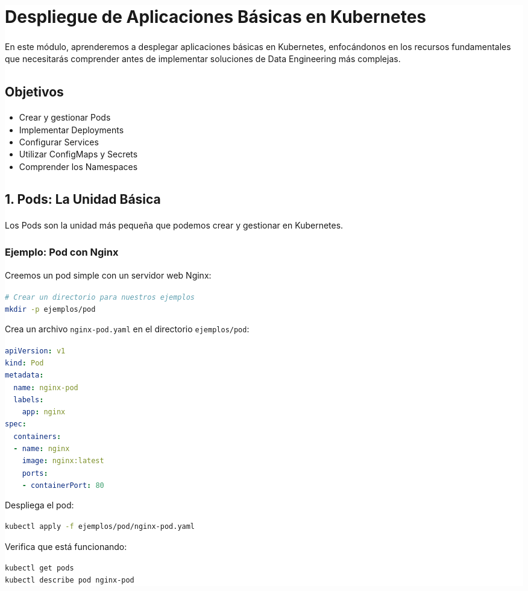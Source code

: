 # Despliegue de Aplicaciones Básicas en Kubernetes

En este módulo, aprenderemos a desplegar aplicaciones básicas en Kubernetes, enfocándonos en los recursos fundamentales que necesitarás comprender antes de implementar soluciones de Data Engineering más complejas.

## Objetivos

- Crear y gestionar Pods
- Implementar Deployments
- Configurar Services
- Utilizar ConfigMaps y Secrets
- Comprender los Namespaces

## 1. Pods: La Unidad Básica

Los Pods son la unidad más pequeña que podemos crear y gestionar en Kubernetes.

### Ejemplo: Pod con Nginx

Creemos un pod simple con un servidor web Nginx:

```bash
# Crear un directorio para nuestros ejemplos
mkdir -p ejemplos/pod
```

Crea un archivo `nginx-pod.yaml` en el directorio `ejemplos/pod`:

```yaml
apiVersion: v1
kind: Pod
metadata:
  name: nginx-pod
  labels:
    app: nginx
spec:
  containers:
  - name: nginx
    image: nginx:latest
    ports:
    - containerPort: 80
```

Despliega el pod:

```bash
kubectl apply -f ejemplos/pod/nginx-pod.yaml
```

Verifica que está funcionando:

```bash
kubectl get pods
kubectl describe pod nginx-pod
```
